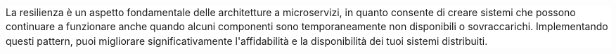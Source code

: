 La resilienza è un aspetto fondamentale delle architetture a microservizi, in quanto consente di creare sistemi che possono continuare a funzionare anche quando alcuni componenti sono temporaneamente non disponibili o sovraccarichi. Implementando questi pattern, puoi migliorare significativamente l'affidabilità e la disponibilità dei tuoi sistemi distribuiti.